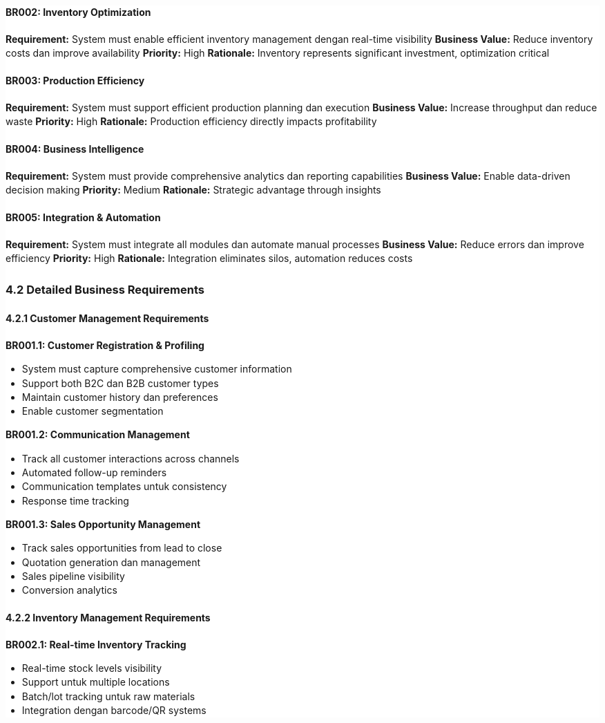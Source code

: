 #### BR002: Inventory Optimization
**Requirement:** System must enable efficient inventory management dengan real-time visibility
**Business Value:** Reduce inventory costs dan improve availability
**Priority:** High
**Rationale:** Inventory represents significant investment, optimization critical

#### BR003: Production Efficiency
**Requirement:** System must support efficient production planning dan execution
**Business Value:** Increase throughput dan reduce waste
**Priority:** High
**Rationale:** Production efficiency directly impacts profitability

#### BR004: Business Intelligence
**Requirement:** System must provide comprehensive analytics dan reporting capabilities
**Business Value:** Enable data-driven decision making
**Priority:** Medium
**Rationale:** Strategic advantage through insights

#### BR005: Integration & Automation
**Requirement:** System must integrate all modules dan automate manual processes
**Business Value:** Reduce errors dan improve efficiency
**Priority:** High
**Rationale:** Integration eliminates silos, automation reduces costs

### 4.2 Detailed Business Requirements

#### 4.2.1 Customer Management Requirements

**BR001.1: Customer Registration & Profiling**
- System must capture comprehensive customer information
- Support both B2C dan B2B customer types
- Maintain customer history dan preferences
- Enable customer segmentation

**BR001.2: Communication Management**
- Track all customer interactions across channels
- Automated follow-up reminders
- Communication templates untuk consistency
- Response time tracking

**BR001.3: Sales Opportunity Management**
- Track sales opportunities from lead to close
- Quotation generation dan management
- Sales pipeline visibility
- Conversion analytics

#### 4.2.2 Inventory Management Requirements

**BR002.1: Real-time Inventory Tracking**
- Real-time stock levels visibility
- Support untuk multiple locations
- Batch/lot tracking untuk raw materials
- Integration dengan barcode/QR systems
